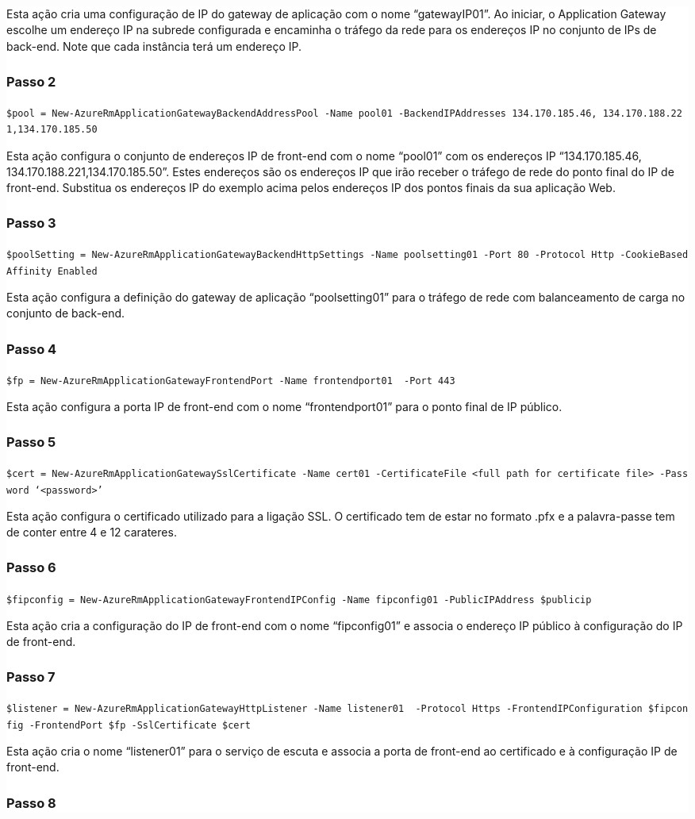 Esta ação cria uma configuração de IP do gateway de aplicação com o nome “gatewayIP01”. Ao iniciar, o Application Gateway escolhe um endereço IP na subrede configurada e encaminha o tráfego da rede para os endereços IP no conjunto de IPs de back-end. Note que cada instância terá um endereço IP.

### Passo 2

    $pool = New-AzureRmApplicationGatewayBackendAddressPool -Name pool01 -BackendIPAddresses 134.170.185.46, 134.170.188.221,134.170.185.50

Esta ação configura o conjunto de endereços IP de front-end com o nome “pool01” com os endereços IP “134.170.185.46, 134.170.188.221,134.170.185.50”. Estes endereços são os endereços IP que irão receber o tráfego de rede do ponto final do IP de front-end. Substitua os endereços IP do exemplo acima pelos endereços IP dos pontos finais da sua aplicação Web.

### Passo 3

    $poolSetting = New-AzureRmApplicationGatewayBackendHttpSettings -Name poolsetting01 -Port 80 -Protocol Http -CookieBasedAffinity Enabled

Esta ação configura a definição do gateway de aplicação “poolsetting01” para o tráfego de rede com balanceamento de carga no conjunto de back-end.

### Passo 4

    $fp = New-AzureRmApplicationGatewayFrontendPort -Name frontendport01  -Port 443

Esta ação configura a porta IP de front-end com o nome “frontendport01” para o ponto final de IP público.

### Passo 5

    $cert = New-AzureRmApplicationGatewaySslCertificate -Name cert01 -CertificateFile <full path for certificate file> -Password ‘<password>’

Esta ação configura o certificado utilizado para a ligação SSL. O certificado tem de estar no formato .pfx e a palavra-passe tem de conter entre 4 e 12 carateres.

### Passo 6

    $fipconfig = New-AzureRmApplicationGatewayFrontendIPConfig -Name fipconfig01 -PublicIPAddress $publicip

Esta ação cria a configuração do IP de front-end com o nome “fipconfig01” e associa o endereço IP público à configuração do IP de front-end.

### Passo 7

    $listener = New-AzureRmApplicationGatewayHttpListener -Name listener01  -Protocol Https -FrontendIPConfiguration $fipconfig -FrontendPort $fp -SslCertificate $cert


Esta ação cria o nome “listener01” para o serviço de escuta e associa a porta de front-end ao certificado e à configuração IP de front-end.

### Passo 8
